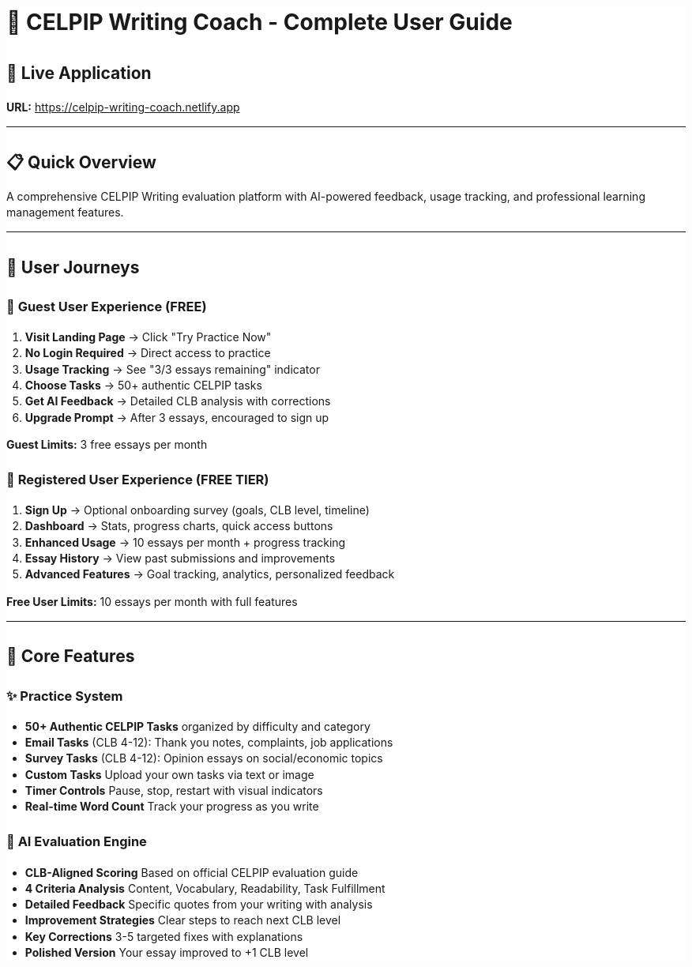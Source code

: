 # 🚀 CELPIP Writing Coach - Complete User Guide

## 🌟 **Live Application**
**URL:** https://celpip-writing-coach.netlify.app

---

## 📋 **Quick Overview**
A comprehensive CELPIP Writing evaluation platform with AI-powered feedback, usage tracking, and professional learning management features.

---

## 👥 **User Journeys**

### 🎯 **Guest User Experience (FREE)**
1. **Visit Landing Page** → Click "Try Practice Now"
2. **No Login Required** → Direct access to practice
3. **Usage Tracking** → See "3/3 essays remaining" indicator
4. **Choose Tasks** → 50+ authentic CELPIP tasks
5. **Get AI Feedback** → Detailed CLB analysis with corrections
6. **Upgrade Prompt** → After 3 essays, encouraged to sign up

**Guest Limits:** 3 free essays per month

### 👤 **Registered User Experience (FREE TIER)**
1. **Sign Up** → Optional onboarding survey (goals, CLB level, timeline)
2. **Dashboard** → Stats, progress charts, quick access buttons
3. **Enhanced Usage** → 10 essays per month + progress tracking
4. **Essay History** → View past submissions and improvements
5. **Advanced Features** → Goal tracking, analytics, personalized feedback

**Free User Limits:** 10 essays per month with full features

---

## 🎯 **Core Features**

### ✨ **Practice System**
- **50+ Authentic CELPIP Tasks** organized by difficulty and category
- **Email Tasks** (CLB 4-12): Thank you notes, complaints, job applications
- **Survey Tasks** (CLB 4-12): Opinion essays on social/economic topics  
- **Custom Tasks** Upload your own tasks via text or image
- **Timer Controls** Pause, stop, restart with visual indicators
- **Real-time Word Count** Track your progress as you write

### 🤖 **AI Evaluation Engine**
- **CLB-Aligned Scoring** Based on official CELPIP evaluation guide
- **4 Criteria Analysis** Content, Vocabulary, Readability, Task Fulfillment
- **Detailed Feedback** Specific quotes from your writing with analysis
- **Improvement Strategies** Clear steps to reach next CLB level
- **Key Corrections** 3-5 targeted fixes with explanations
- **Polished Version** Your essay improved to +1 CLB level
